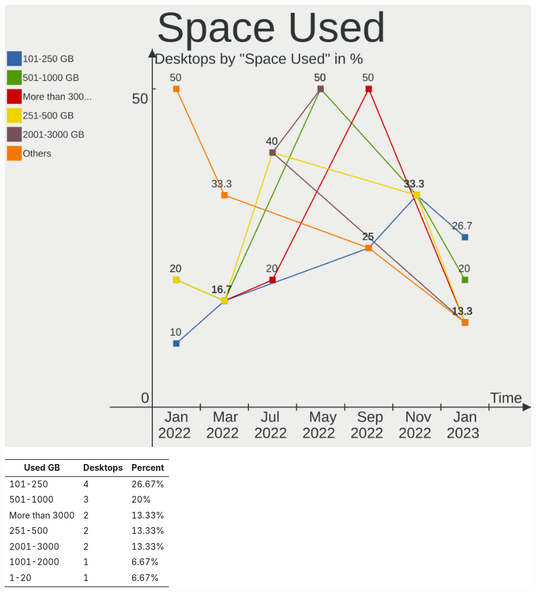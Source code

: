 ![Space Used](./images/line_chart/drive_space_used.svg)

| Used GB        | Desktops | Percent |
|----------------|----------|---------|
| 101-250        | 4        | 26.67%  |
| 501-1000       | 3        | 20%     |
| More than 3000 | 2        | 13.33%  |
| 251-500        | 2        | 13.33%  |
| 2001-3000      | 2        | 13.33%  |
| 1001-2000      | 1        | 6.67%   |
| 1-20           | 1        | 6.67%   |
